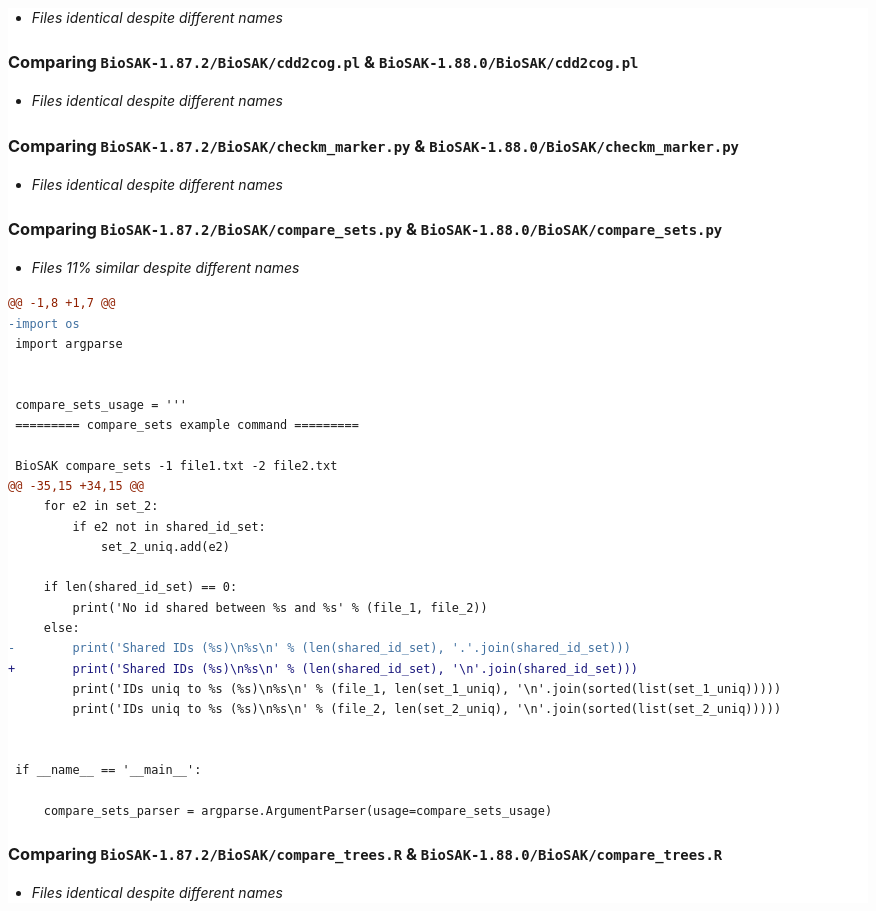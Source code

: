  * *Files identical despite different names*

### Comparing `BioSAK-1.87.2/BioSAK/cdd2cog.pl` & `BioSAK-1.88.0/BioSAK/cdd2cog.pl`

 * *Files identical despite different names*

### Comparing `BioSAK-1.87.2/BioSAK/checkm_marker.py` & `BioSAK-1.88.0/BioSAK/checkm_marker.py`

 * *Files identical despite different names*

### Comparing `BioSAK-1.87.2/BioSAK/compare_sets.py` & `BioSAK-1.88.0/BioSAK/compare_sets.py`

 * *Files 11% similar despite different names*

```diff
@@ -1,8 +1,7 @@
-import os
 import argparse
 
 
 compare_sets_usage = '''
 ========= compare_sets example command =========
 
 BioSAK compare_sets -1 file1.txt -2 file2.txt
@@ -35,15 +34,15 @@
     for e2 in set_2:
         if e2 not in shared_id_set:
             set_2_uniq.add(e2)
 
     if len(shared_id_set) == 0:
         print('No id shared between %s and %s' % (file_1, file_2))
     else:
-        print('Shared IDs (%s)\n%s\n' % (len(shared_id_set), '.'.join(shared_id_set)))
+        print('Shared IDs (%s)\n%s\n' % (len(shared_id_set), '\n'.join(shared_id_set)))
         print('IDs uniq to %s (%s)\n%s\n' % (file_1, len(set_1_uniq), '\n'.join(sorted(list(set_1_uniq)))))
         print('IDs uniq to %s (%s)\n%s\n' % (file_2, len(set_2_uniq), '\n'.join(sorted(list(set_2_uniq)))))
 
 
 if __name__ == '__main__':
 
     compare_sets_parser = argparse.ArgumentParser(usage=compare_sets_usage)
```

### Comparing `BioSAK-1.87.2/BioSAK/compare_trees.R` & `BioSAK-1.88.0/BioSAK/compare_trees.R`

 * *Files identical despite different names*
